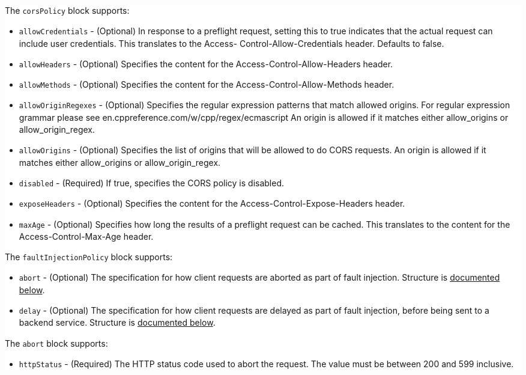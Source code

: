 <a name="nested_cors_policy"></a>The `corsPolicy` block supports:

*   `allowCredentials` -
    (Optional)
    In response to a preflight request, setting this to true indicates that the
    actual request can include user credentials. This translates to the Access-
    Control-Allow-Credentials header. Defaults to false.

*   `allowHeaders` -
    (Optional)
    Specifies the content for the Access-Control-Allow-Headers header.

*   `allowMethods` -
    (Optional)
    Specifies the content for the Access-Control-Allow-Methods header.

*   `allowOriginRegexes` -
    (Optional)
    Specifies the regular expression patterns that match allowed origins. For
    regular expression grammar please see en.cppreference.com/w/cpp/regex/ecmascript
    An origin is allowed if it matches either allow\_origins or allow\_origin\_regex.

*   `allowOrigins` -
    (Optional)
    Specifies the list of origins that will be allowed to do CORS requests. An
    origin is allowed if it matches either allow\_origins or allow\_origin\_regex.

*   `disabled` -
    (Required)
    If true, specifies the CORS policy is disabled.

*   `exposeHeaders` -
    (Optional)
    Specifies the content for the Access-Control-Expose-Headers header.

*   `maxAge` -
    (Optional)
    Specifies how long the results of a preflight request can be cached. This
    translates to the content for the Access-Control-Max-Age header.

<a name="nested_fault_injection_policy"></a>The `faultInjectionPolicy` block supports:

*   `abort` -
    (Optional)
    The specification for how client requests are aborted as part of fault
    injection.
    Structure is [documented below](#nested_abort).

*   `delay` -
    (Optional)
    The specification for how client requests are delayed as part of fault
    injection, before being sent to a backend service.
    Structure is [documented below](#nested_delay).

<a name="nested_abort"></a>The `abort` block supports:

*   `httpStatus` -
    (Required)
    The HTTP status code used to abort the request. The value must be between 200
    and 599 inclusive.
